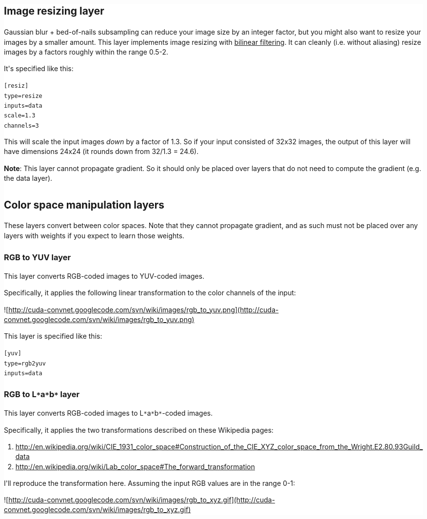 ## Image resizing layer ##

Gaussian blur + bed-of-nails subsampling can reduce your image size by an integer factor, but you might also want to resize your images by a smaller amount. This layer implements image resizing with [bilinear filtering](http://en.wikipedia.org/wiki/Bilinear_filtering). It can cleanly (i.e. without aliasing) resize images by a factors roughly within the range 0.5-2.

It's specified like this:

```
[resiz]
type=resize
inputs=data
scale=1.3
channels=3
```

This will scale the input images _down_ by a factor of 1.3. So if your input consisted of 32x32 images, the output of this layer will have dimensions 24x24 (it rounds down from 32/1.3 = 24.6).

**Note**: This layer cannot propagate gradient. So it should only be placed over layers that do not need to compute the gradient (e.g. the data layer).

## Color space manipulation layers ##

These layers convert between color spaces. Note that they cannot propagate gradient, and as such must not be placed over any layers with weights if you expect to learn those weights.

### RGB to YUV layer ###

This layer converts RGB-coded images to YUV-coded images.

Specifically, it applies the following linear transformation to the color channels of the input:

![http://cuda-convnet.googlecode.com/svn/wiki/images/rgb_to_yuv.png](http://cuda-convnet.googlecode.com/svn/wiki/images/rgb_to_yuv.png)

This layer is specified like this:

```
[yuv]
type=rgb2yuv
inputs=data
```

### RGB to L`*`a`*`b`*` layer ###

This layer converts RGB-coded images to L`*`a`*`b`*`-coded images.

Specifically, it applies the two transformations described on these Wikipedia pages:
  1. http://en.wikipedia.org/wiki/CIE_1931_color_space#Construction_of_the_CIE_XYZ_color_space_from_the_Wright.E2.80.93Guild_data
  1. http://en.wikipedia.org/wiki/Lab_color_space#The_forward_transformation

I'll reproduce the transformation here. Assuming the input RGB values  are in the range 0-1:

![http://cuda-convnet.googlecode.com/svn/wiki/images/rgb_to_xyz.gif](http://cuda-convnet.googlecode.com/svn/wiki/images/rgb_to_xyz.gif)
